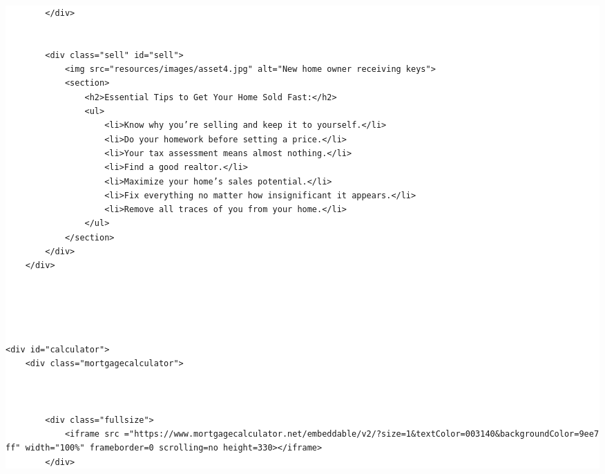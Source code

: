             </div>


            <div class="sell" id="sell">
                <img src="resources/images/asset4.jpg" alt="New home owner receiving keys">
                <section>
                    <h2>Essential Tips to Get Your Home Sold Fast:</h2>
                    <ul>
                        <li>Know why you’re selling and keep it to yourself.</li>
                        <li>Do your homework before setting a price.</li>
                        <li>Your tax assessment means almost nothing.</li>
                        <li>Find a good realtor.</li>
                        <li>Maximize your home’s sales potential.</li>
                        <li>Fix everything no matter how insignificant it appears.</li>
                        <li>Remove all traces of you from your home.</li>
                    </ul>
                </section>
            </div>
        </div>




    
    <div id="calculator">    
        <div class="mortgagecalculator">


            
            <div class="fullsize">
                <iframe src ="https://www.mortgagecalculator.net/embeddable/v2/?size=1&textColor=003140&backgroundColor=9ee7ff" width="100%" frameborder=0 scrolling=no height=330></iframe>
            </div>
